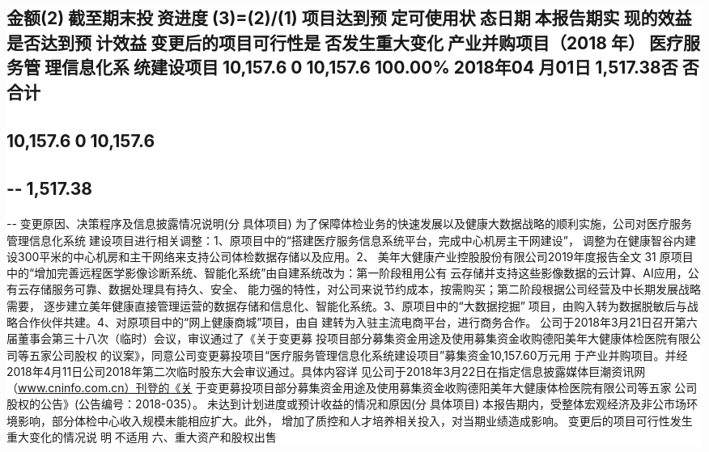 金额(2)
截至期末投
资进度
(3)=(2)/(1)
项目达到预
定可使用状
态日期
本报告期实
现的效益
是否达到预
计效益
变更后的项目可行性是
否发生重大变化
产业并购项目（2018
年）
医疗服务管
理信息化系
统建设项目
10,157.6
0
10,157.6
100.00%
2018年04
月01日
1,517.38否
否
合计
--
10,157.6
0
10,157.6
--
--
1,517.38
--
--
变更原因、决策程序及信息披露情况说明(分
具体项目)
为了保障体检业务的快速发展以及健康大数据战略的顺利实施，公司对医疗服务管理信息化系统
建设项目进行相关调整：1、原项目中的“搭建医疗服务信息系统平台，完成中心机房主干网建设”，
调整为在健康智谷内建设300平米的中心机房和主干网络来支持公司体检数据存储以及应用。2、
美年大健康产业控股股份有限公司2019年度报告全文
31
原项目中的“增加完善远程医学影像诊断系统、智能化系统”由自建系统改为：第一阶段租用公有
云存储并支持这些影像数据的云计算、AI应用，公有云存储服务可靠、数据处理具有持久、安全、
能力强的特性，对公司来说节约成本，按需购买；第二阶段根据公司经营及中长期发展战略需要，
逐步建立美年健康直接管理运营的数据存储和信息化、智能化系统。3、原项目中的“大数据挖掘”
项目，由购入转为数据脱敏后与战略合作伙伴共建。4、对原项目中的“网上健康商城”项目，由自
建转为入驻主流电商平台，进行商务合作。
公司于2018年3月21日召开第六届董事会第三十八次（临时）会议，审议通过了《关于变更募
投项目部分募集资金用途及使用募集资金收购德阳美年大健康体检医院有限公司等五家公司股权
的议案》，同意公司变更募投项目“医疗服务管理信息化系统建设项目”募集资金10,157.60万元用
于产业并购项目。并经2018年4月11日公司2018年第二次临时股东大会审议通过。具体内容详
见公司于2018年3月22日在指定信息披露媒体巨潮资讯网（www.cninfo.com.cn）刊登的《关
于变更募投项目部分募集资金用途及使用募集资金收购德阳美年大健康体检医院有限公司等五家
公司股权的公告》(公告编号：2018-035）。
未达到计划进度或预计收益的情况和原因(分
具体项目)
本报告期内，受整体宏观经济及非公市场环境影响，部分体检中心收入规模未能相应扩大。此外，
增加了质控和人才培养相关投入，对当期业绩造成影响。
变更后的项目可行性发生重大变化的情况说
明
不适用
六、重大资产和股权出售